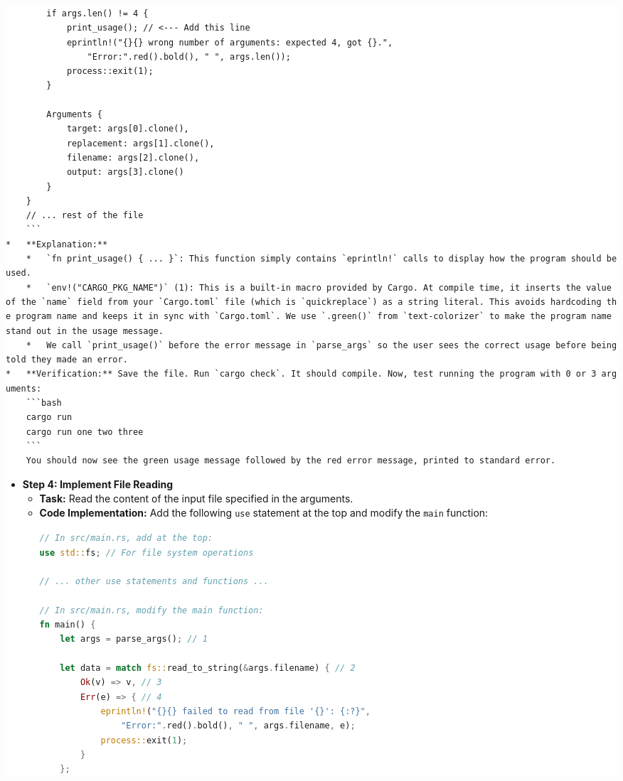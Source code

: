             if args.len() != 4 {
                print_usage(); // <--- Add this line
                eprintln!("{}{} wrong number of arguments: expected 4, got {}.",
                    "Error:".red().bold(), " ", args.len());
                process::exit(1);
            }

            Arguments {
                target: args[0].clone(),
                replacement: args[1].clone(),
                filename: args[2].clone(),
                output: args[3].clone()
            }
        }
        // ... rest of the file
        ```
    *   **Explanation:**
        *   `fn print_usage() { ... }`: This function simply contains `eprintln!` calls to display how the program should be used.
        *   `env!("CARGO_PKG_NAME")` (1): This is a built-in macro provided by Cargo. At compile time, it inserts the value of the `name` field from your `Cargo.toml` file (which is `quickreplace`) as a string literal. This avoids hardcoding the program name and keeps it in sync with `Cargo.toml`. We use `.green()` from `text-colorizer` to make the program name stand out in the usage message.
        *   We call `print_usage()` before the error message in `parse_args` so the user sees the correct usage before being told they made an error.
    *   **Verification:** Save the file. Run `cargo check`. It should compile. Now, test running the program with 0 or 3 arguments:
        ```bash
        cargo run
        cargo run one two three
        ```
        You should now see the green usage message followed by the red error message, printed to standard error.

*   **Step 4: Implement File Reading**
    *   **Task:** Read the content of the input file specified in the arguments.
    *   **Code Implementation:** Add the following `use` statement at the top and modify the `main` function:
        ```rust
        // In src/main.rs, add at the top:
        use std::fs; // For file system operations

        // ... other use statements and functions ...

        // In src/main.rs, modify the main function:
        fn main() {
            let args = parse_args(); // 1

            let data = match fs::read_to_string(&args.filename) { // 2
                Ok(v) => v, // 3
                Err(e) => { // 4
                    eprintln!("{}{} failed to read from file '{}': {:?}",
                        "Error:".red().bold(), " ", args.filename, e);
                    process::exit(1);
                }
            };
